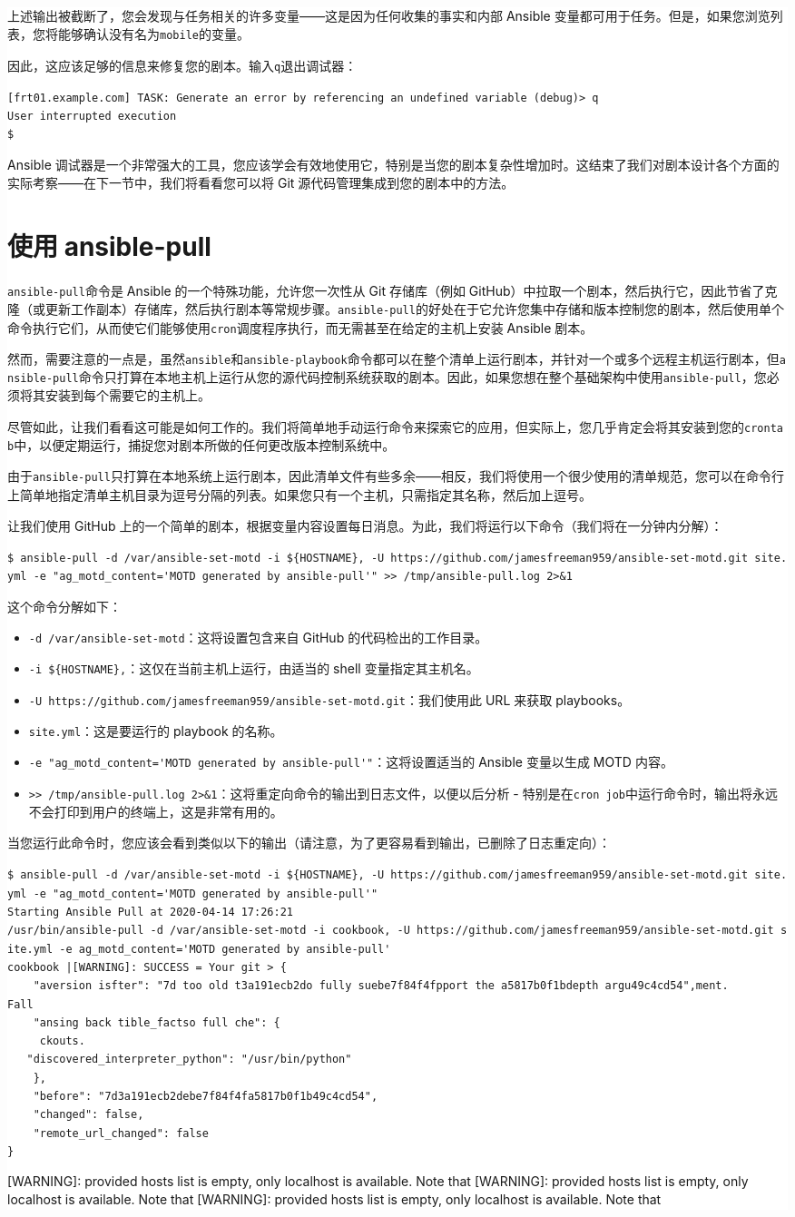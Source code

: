 上述输出被截断了，您会发现与任务相关的许多变量——这是因为任何收集的事实和内部 Ansible 变量都可用于任务。但是，如果您浏览列表，您将能够确认没有名为`mobile`的变量。

因此，这应该足够的信息来修复您的剧本。输入`q`退出调试器：

```
[frt01.example.com] TASK: Generate an error by referencing an undefined variable (debug)> q
User interrupted execution
$
```

Ansible 调试器是一个非常强大的工具，您应该学会有效地使用它，特别是当您的剧本复杂性增加时。这结束了我们对剧本设计各个方面的实际考察——在下一节中，我们将看看您可以将 Git 源代码管理集成到您的剧本中的方法。

# 使用 ansible-pull

`ansible-pull`命令是 Ansible 的一个特殊功能，允许您一次性从 Git 存储库（例如 GitHub）中拉取一个剧本，然后执行它，因此节省了克隆（或更新工作副本）存储库，然后执行剧本等常规步骤。`ansible-pull`的好处在于它允许您集中存储和版本控制您的剧本，然后使用单个命令执行它们，从而使它们能够使用`cron`调度程序执行，而无需甚至在给定的主机上安装 Ansible 剧本。

然而，需要注意的一点是，虽然`ansible`和`ansible-playbook`命令都可以在整个清单上运行剧本，并针对一个或多个远程主机运行剧本，但`ansible-pull`命令只打算在本地主机上运行从您的源代码控制系统获取的剧本。因此，如果您想在整个基础架构中使用`ansible-pull`，您必须将其安装到每个需要它的主机上。

尽管如此，让我们看看这可能是如何工作的。我们将简单地手动运行命令来探索它的应用，但实际上，您几乎肯定会将其安装到您的`crontab`中，以便定期运行，捕捉您对剧本所做的任何更改版本控制系统中。

由于`ansible-pull`只打算在本地系统上运行剧本，因此清单文件有些多余——相反，我们将使用一个很少使用的清单规范，您可以在命令行上简单地指定清单主机目录为逗号分隔的列表。如果您只有一个主机，只需指定其名称，然后加上逗号。

让我们使用 GitHub 上的一个简单的剧本，根据变量内容设置每日消息。为此，我们将运行以下命令（我们将在一分钟内分解）：

```
$ ansible-pull -d /var/ansible-set-motd -i ${HOSTNAME}, -U https://github.com/jamesfreeman959/ansible-set-motd.git site.yml -e "ag_motd_content='MOTD generated by ansible-pull'" >> /tmp/ansible-pull.log 2>&1
```

这个命令分解如下：

+   `-d /var/ansible-set-motd`：这将设置包含来自 GitHub 的代码检出的工作目录。

+   `-i ${HOSTNAME},`：这仅在当前主机上运行，由适当的 shell 变量指定其主机名。

+   `-U https://github.com/jamesfreeman959/ansible-set-motd.git`：我们使用此 URL 来获取 playbooks。

+   `site.yml`：这是要运行的 playbook 的名称。

+   `-e "ag_motd_content='MOTD generated by ansible-pull'"`：这将设置适当的 Ansible 变量以生成 MOTD 内容。

+   `>> /tmp/ansible-pull.log 2>&1`：这将重定向命令的输出到日志文件，以便以后分析 - 特别是在`cron job`中运行命令时，输出将永远不会打印到用户的终端上，这是非常有用的。

当您运行此命令时，您应该会看到类似以下的输出（请注意，为了更容易看到输出，已删除了日志重定向）：

```
$ ansible-pull -d /var/ansible-set-motd -i ${HOSTNAME}, -U https://github.com/jamesfreeman959/ansible-set-motd.git site.yml -e "ag_motd_content='MOTD generated by ansible-pull'"
Starting Ansible Pull at 2020-04-14 17:26:21
/usr/bin/ansible-pull -d /var/ansible-set-motd -i cookbook, -U https://github.com/jamesfreeman959/ansible-set-motd.git site.yml -e ag_motd_content='MOTD generated by ansible-pull'
cookbook |[WARNING]: SUCCESS = Your git > {
    "aversion isfter": "7d too old t3a191ecb2do fully suebe7f84f4fpport the a5817b0f1bdepth argu49c4cd54",ment.
Fall
    "ansing back tible_factso full che": {
     ckouts.
   "discovered_interpreter_python": "/usr/bin/python"
    },
    "before": "7d3a191ecb2debe7f84f4fa5817b0f1b49c4cd54",
    "changed": false,
    "remote_url_changed": false
}

```

[WARNING]: provided hosts list is empty, only localhost is available. Note that
[WARNING]: provided hosts list is empty, only localhost is available. Note that
[WARNING]: provided hosts list is empty, only localhost is available. Note that